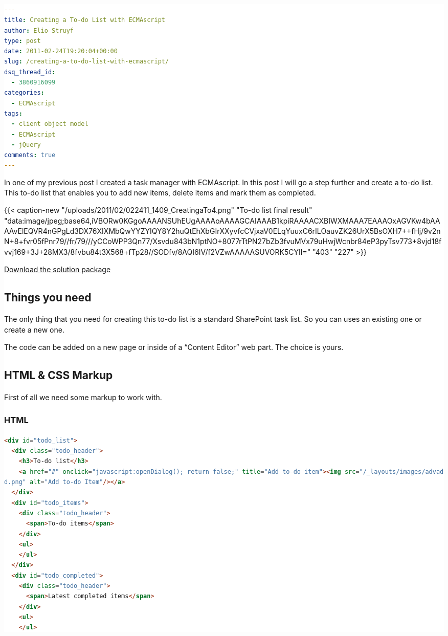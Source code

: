 ```yaml
---
title: Creating a To-do List with ECMAscript
author: Elio Struyf
type: post
date: 2011-02-24T19:20:04+00:00
slug: /creating-a-to-do-list-with-ecmascript/
dsq_thread_id:
  - 3860916099
categories:
  - ECMAscript
tags:
  - client object model
  - ECMAscript
  - jQuery
comments: true
---
```


In one of my previous post I created a task manager with ECMAscript. In this post I will go a step further and create a to-do list. This to-do list that enables you to add new items, delete items and mark them as completed.

{{< caption-new "/uploads/2011/02/022411_1409_CreatingaTo4.png" "To-do list final result"  "data:image/jpeg;base64,iVBORw0KGgoAAAANSUhEUgAAAAoAAAAGCAIAAAB1kpiRAAAACXBIWXMAAA7EAAAOxAGVKw4bAAAAvElEQVR4nGPgLd3DX76XIXMbQwYYZYIQY8Y2huQtEhXbGIrXXyvfcCVjxaV0ELqYuuxC6rILOauvZK26UrX5BsOXH7++fHj/9v2nN+8+fvr05fPnr79//fr/79///yCCoWPP3Qn77/Xsvdu843bN1ptNO+8077rTtPN27bZb3fvuMVx79uHwjWcnbr84eP3pyTsv773+8vjd18fvvj169+3J+28MX3/8fvbu84t3X568+fTp28//SODfv/8AQI6IV/f2VZwAAAAASUVORK5CYII=" "403" "227" >}}

[Download the solution package](/uploads/2011/02/To-do_List.zip)

## Things you need

The only thing that you need for creating this to-do list is a standard SharePoint task list. So you can uses an existing one or create a new one.

The code can be added on a new page or inside of a &#8220;Content Editor&#8221; web part. The choice is yours.

## HTML & CSS Markup

First of all we need some markup to work with.

### HTML

```html
<div id="todo_list">
  <div class="todo_header">
    <h3>To-do list</h3>
    <a href="#" onclick="javascript:openDialog(); return false;" title="Add to-do item"><img src="/_layouts/images/advadd.png" alt="Add to-do Item"/></a>
  </div>
  <div id="todo_items">
    <div class="todo_header">
      <span>To-do items</span>
    </div>
    <ul>
    </ul>
  </div>
  <div id="todo_completed">    
    <div class="todo_header">
      <span>Latest completed items</span>
    </div>
    <ul>
    </ul>
```